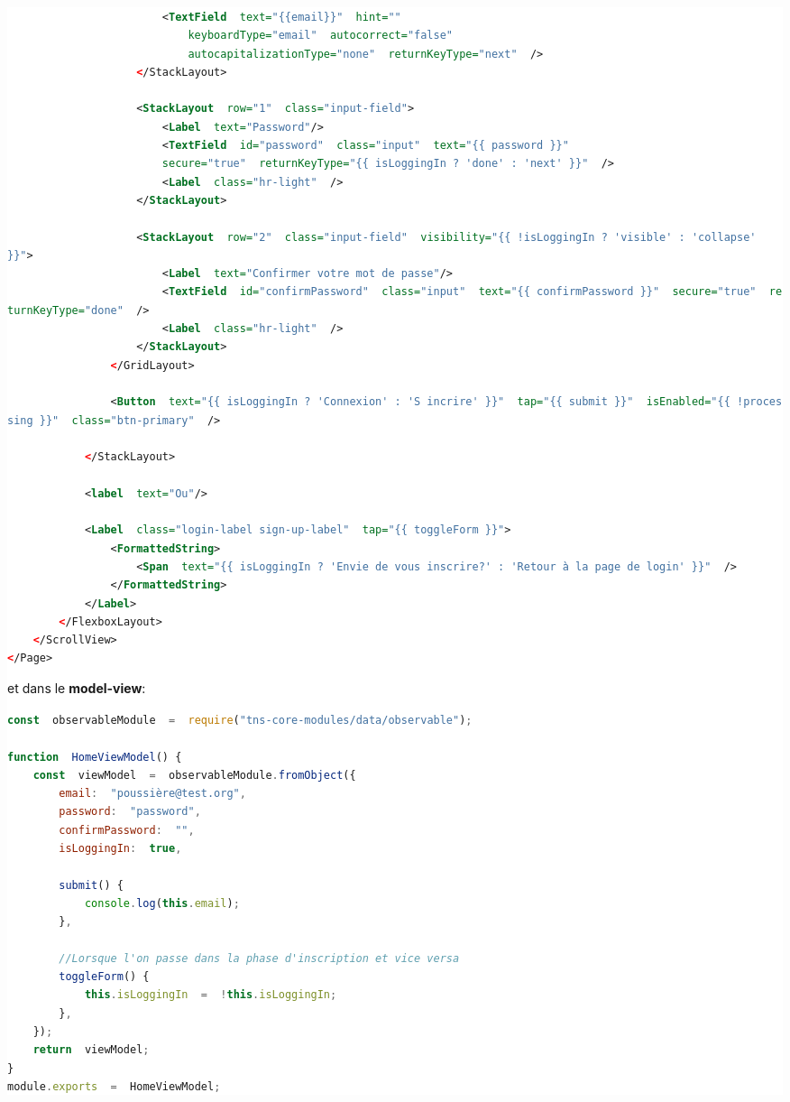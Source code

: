 ```xml
						<TextField  text="{{email}}"  hint=""
							keyboardType="email"  autocorrect="false"
							autocapitalizationType="none"  returnKeyType="next"  />
					</StackLayout>
					
					<StackLayout  row="1"  class="input-field">
						<Label  text="Password"/>
						<TextField  id="password"  class="input"  text="{{ password }}"
						secure="true"  returnKeyType="{{ isLoggingIn ? 'done' : 'next' }}"  />
						<Label  class="hr-light"  />
					</StackLayout>

					<StackLayout  row="2"  class="input-field"  visibility="{{ !isLoggingIn ? 'visible' : 'collapse' }}">
						<Label  text="Confirmer votre mot de passe"/>
						<TextField  id="confirmPassword"  class="input"  text="{{ confirmPassword }}"  secure="true"  returnKeyType="done"  />
						<Label  class="hr-light"  />
					</StackLayout>
				</GridLayout>
				
				<Button  text="{{ isLoggingIn ? 'Connexion' : 'S incrire' }}"  tap="{{ submit }}"  isEnabled="{{ !processing }}"  class="btn-primary"  />

			</StackLayout>

			<label  text="Ou"/>

			<Label  class="login-label sign-up-label"  tap="{{ toggleForm }}">
				<FormattedString>
					<Span  text="{{ isLoggingIn ? 'Envie de vous inscrire?' : 'Retour à la page de login' }}"  />
				</FormattedString>
			</Label>
		</FlexboxLayout>
	</ScrollView>
</Page>
```
et dans le **model-view**:
```js
const  observableModule  =  require("tns-core-modules/data/observable");

function  HomeViewModel() {
	const  viewModel  =  observableModule.fromObject({
		email:  "poussière@test.org",
		password:  "password",
		confirmPassword:  "",
		isLoggingIn:  true,

		submit() {
			console.log(this.email);
		},

		//Lorsque l'on passe dans la phase d'inscription et vice versa
		toggleForm() {
			this.isLoggingIn  =  !this.isLoggingIn;
		},
	});
	return  viewModel;
}
module.exports  =  HomeViewModel;
```